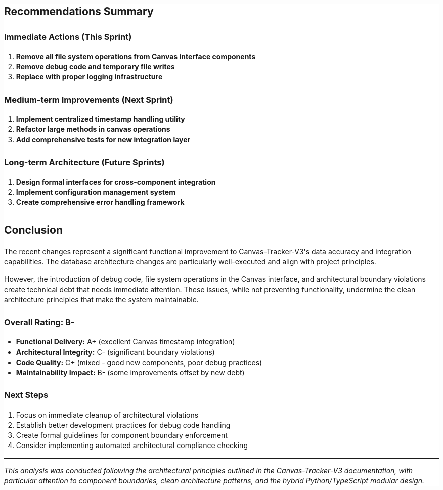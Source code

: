 ## Recommendations Summary

### Immediate Actions (This Sprint)
1. **Remove all file system operations from Canvas interface components**
2. **Remove debug code and temporary file writes**
3. **Replace with proper logging infrastructure**

### Medium-term Improvements (Next Sprint)
1. **Implement centralized timestamp handling utility**
2. **Refactor large methods in canvas operations**
3. **Add comprehensive tests for new integration layer**

### Long-term Architecture (Future Sprints)
1. **Design formal interfaces for cross-component integration**
2. **Implement configuration management system**
3. **Create comprehensive error handling framework**

## Conclusion

The recent changes represent a significant functional improvement to Canvas-Tracker-V3's data accuracy and integration capabilities. The database architecture changes are particularly well-executed and align with project principles.

However, the introduction of debug code, file system operations in the Canvas interface, and architectural boundary violations create technical debt that needs immediate attention. These issues, while not preventing functionality, undermine the clean architecture principles that make the system maintainable.

### Overall Rating: **B-**
- **Functional Delivery:** A+ (excellent Canvas timestamp integration)
- **Architectural Integrity:** C- (significant boundary violations)
- **Code Quality:** C+ (mixed - good new components, poor debug practices)
- **Maintainability Impact:** B- (some improvements offset by new debt)

### Next Steps
1. Focus on immediate cleanup of architectural violations
2. Establish better development practices for debug code handling
3. Create formal guidelines for component boundary enforcement
4. Consider implementing automated architectural compliance checking

---

*This analysis was conducted following the architectural principles outlined in the Canvas-Tracker-V3 documentation, with particular attention to component boundaries, clean architecture patterns, and the hybrid Python/TypeScript modular design.*